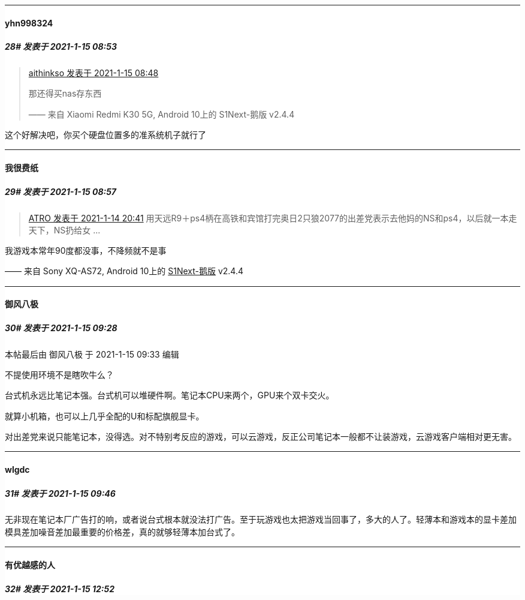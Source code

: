 
-----

####  yhn998324  
##### 28#       发表于 2021-1-15 08:53


<blockquote><a href="httphttps://bbs.saraba1st.com/2b/forum.php?mod=redirect&amp;goto=findpost&amp;pid=50039707&amp;ptid=1982822" target="_blank">aithinkso 发表于 2021-1-15 08:48</a>

那还得买nas存东西


—— 来自 Xiaomi Redmi K30 5G, Android 10上的 S1Next-鹅版 v2.4.4</blockquote>
这个好解决吧，你买个硬盘位置多的准系统机子就行了


-----

####  我很费纸  
##### 29#       发表于 2021-1-15 08:57


<blockquote><a href="httphttps://bbs.saraba1st.com/2b/forum.php?mod=redirect&amp;goto=findpost&amp;pid=50036174&amp;ptid=1982822" target="_blank">ATRO 发表于 2021-1-14 20:41</a>
用天远R9＋ps4柄在高铁和宾馆打完奥日2只狼2077的出差党表示去他妈的NS和ps4，以后就一本走天下，NS扔给女 ...</blockquote>
我游戏本常年90度都没事，不降频就不是事

—— 来自 Sony XQ-AS72, Android 10上的 [S1Next-鹅版](https://github.com/ykrank/S1-Next/releases) v2.4.4


-----

####  御风八极  
##### 30#       发表于 2021-1-15 09:28


 本帖最后由 御风八极 于 2021-1-15 09:33 编辑 

不提使用环境不是瞎吹牛么？

台式机永远比笔记本强。台式机可以堆硬件啊。笔记本CPU来两个，GPU来个双卡交火。

就算小机箱，也可以上几乎全配的U和标配旗舰显卡。

对出差党来说只能笔记本，没得选。对不特别考反应的游戏，可以云游戏，反正公司笔记本一般都不让装游戏，云游戏客户端相对更无害。


-----

####  wlgdc  
##### 31#       发表于 2021-1-15 09:46


无非现在笔记本厂广告打的响，或者说台式根本就没法打广告。至于玩游戏也太把游戏当回事了，多大的人了。轻薄本和游戏本的显卡差加模具差加噪音差加最重要的价格差，真的就够轻薄本加台式了。


-----

####  有优越感的人  
##### 32#       发表于 2021-1-15 12:52
